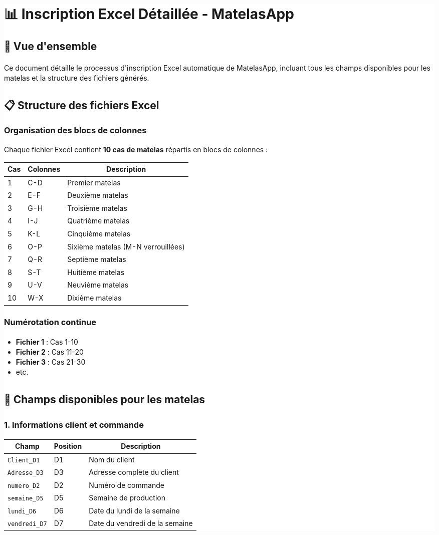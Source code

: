 # 📊 Inscription Excel Détaillée - MatelasApp

## 🎯 Vue d'ensemble

Ce document détaille le processus d'inscription Excel automatique de MatelasApp, incluant tous les champs disponibles pour les matelas et la structure des fichiers générés.

## 📋 Structure des fichiers Excel

### Organisation des blocs de colonnes

Chaque fichier Excel contient **10 cas de matelas** répartis en blocs de colonnes :

| Cas | Colonnes | Description |
|-----|----------|-------------|
| 1 | C-D | Premier matelas |
| 2 | E-F | Deuxième matelas |
| 3 | G-H | Troisième matelas |
| 4 | I-J | Quatrième matelas |
| 5 | K-L | Cinquième matelas |
| 6 | O-P | Sixième matelas (M-N verrouillées) |
| 7 | Q-R | Septième matelas |
| 8 | S-T | Huitième matelas |
| 9 | U-V | Neuvième matelas |
| 10 | W-X | Dixième matelas |

### Numérotation continue

- **Fichier 1** : Cas 1-10
- **Fichier 2** : Cas 11-20
- **Fichier 3** : Cas 21-30
- etc.

## 📝 Champs disponibles pour les matelas

### 1. Informations client et commande

| Champ | Position | Description |
|-------|----------|-------------|
| `Client_D1` | D1 | Nom du client |
| `Adresse_D3` | D3 | Adresse complète du client |
| `numero_D2` | D2 | Numéro de commande |
| `semaine_D5` | D5 | Semaine de production |
| `lundi_D6` | D6 | Date du lundi de la semaine |
| `vendredi_D7` | D7 | Date du vendredi de la semaine |
